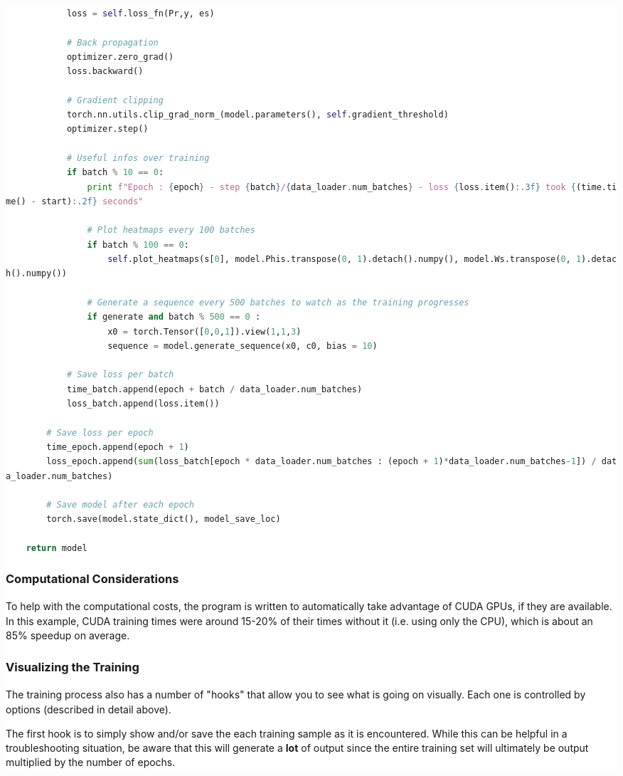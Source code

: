 ```python
            loss = self.loss_fn(Pr,y, es)
            
            # Back propagation
            optimizer.zero_grad()
            loss.backward()
            
            # Gradient clipping
            torch.nn.utils.clip_grad_norm_(model.parameters(), self.gradient_threshold)
            optimizer.step()
            
            # Useful infos over training
            if batch % 10 == 0:
                print f"Epoch : {epoch} - step {batch}/{data_loader.num_batches} - loss {loss.item():.3f} took {(time.time() - start):.2f} seconds"
                
                # Plot heatmaps every 100 batches
                if batch % 100 == 0:
                    self.plot_heatmaps(s[0], model.Phis.transpose(0, 1).detach().numpy(), model.Ws.transpose(0, 1).detach().numpy())
                    
                # Generate a sequence every 500 batches to watch as the training progresses   
                if generate and batch % 500 == 0 :
                    x0 = torch.Tensor([0,0,1]).view(1,1,3)
                    sequence = model.generate_sequence(x0, c0, bias = 10)
                    
            # Save loss per batch
            time_batch.append(epoch + batch / data_loader.num_batches)
            loss_batch.append(loss.item())
        
        # Save loss per epoch
        time_epoch.append(epoch + 1)
        loss_epoch.append(sum(loss_batch[epoch * data_loader.num_batches : (epoch + 1)*data_loader.num_batches-1]) / data_loader.num_batches)
        
        # Save model after each epoch
        torch.save(model.state_dict(), model_save_loc)
        
    return model
```

  
### Computational Considerations
To help with the computational costs, the program is written to  automatically take advantage of CUDA GPUs, if they are available.  In this example, CUDA training times were around 15-20% of their times without it (i.e. using only the CPU), which is about an 85% speedup on average.

### Visualizing the Training
The training process also has a number of "hooks" that allow you to see what is going on visually.  Each one is controlled by options (described in detail above).

The first hook is to simply show and/or save the each training sample as it is encountered.  While this can be helpful in a troubleshooting situation, be aware that this will generate a **lot** of output since the entire training set will ultimately be output multiplied by the number of epochs.
